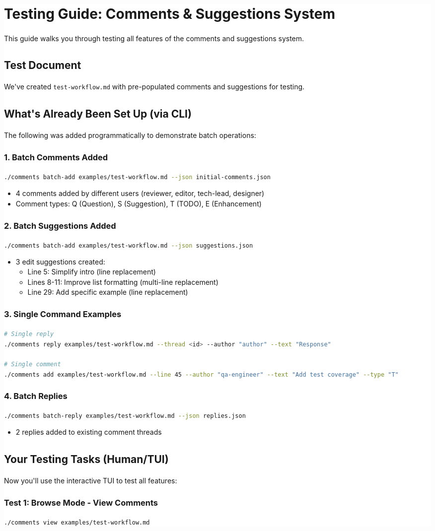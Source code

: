 # Testing Guide: Comments & Suggestions System

This guide walks you through testing all features of the comments and suggestions system.

## Test Document

We've created `test-workflow.md` with pre-populated comments and suggestions for testing.

## What's Already Been Set Up (via CLI)

The following was added programmatically to demonstrate batch operations:

### 1. Batch Comments Added
```bash
./comments batch-add examples/test-workflow.md --json initial-comments.json
```
- 4 comments added by different users (reviewer, editor, tech-lead, designer)
- Comment types: Q (Question), S (Suggestion), T (TODO), E (Enhancement)

### 2. Batch Suggestions Added
```bash
./comments batch-add examples/test-workflow.md --json suggestions.json
```
- 3 edit suggestions created:
  - Line 5: Simplify intro (line replacement)
  - Lines 8-11: Improve list formatting (multi-line replacement)
  - Line 29: Add specific example (line replacement)

### 3. Single Command Examples
```bash
# Single reply
./comments reply examples/test-workflow.md --thread <id> --author "author" --text "Response"

# Single comment
./comments add examples/test-workflow.md --line 45 --author "qa-engineer" --text "Add test coverage" --type "T"
```

### 4. Batch Replies
```bash
./comments batch-reply examples/test-workflow.md --json replies.json
```
- 2 replies added to existing comment threads

## Your Testing Tasks (Human/TUI)

Now you'll use the interactive TUI to test all features:

### Test 1: Browse Mode - View Comments
```bash
./comments view examples/test-workflow.md
```
